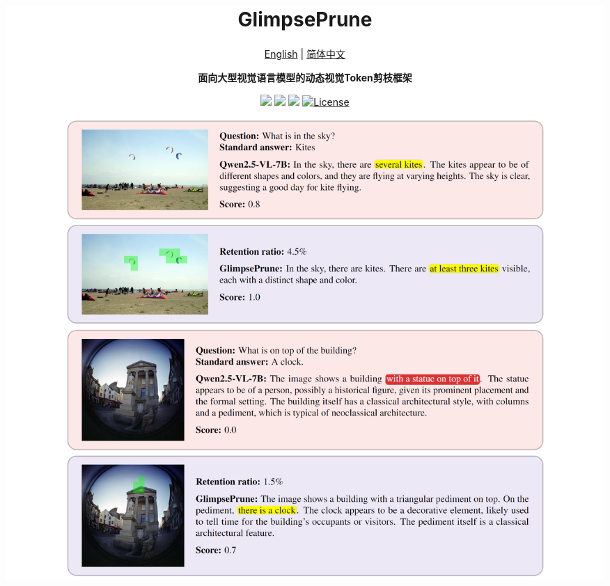 <h1 align="center">GlimpsePrune</h1>
<p align="center">
<a href="README.md">English</a> | <a href="README_zh.md">简体中文</a>
</p>
<p align="center">
<p align="center">
    <strong>面向大型视觉语言模型的动态视觉Token剪枝框架</strong>
</p>

<p align="center">
    <a href='https://arxiv.org/pdf/2508.01548'><img src='https://img.shields.io/badge/arXiv-2508.01548-red'></a>
    <a href='https://huggingface.co/collections/ashun989/glimpseprune-688d8826ef5bd09db6af145e'><img src='https://img.shields.io/badge/%F0%9F%A4%97%20Hugging%20Face-Models-orange'></a>
    <a href='https://huggingface.co/papers/2508.01548'><img src='https://img.shields.io/badge/%F0%9F%A4%97%20Hugging%20Face-Paper-yellow'></a>
    <a href="https://github.com/HVision-NKU/GlimpsePrune/blob/main/LICENSE"><img src="https://img.shields.io/badge/License-Apache_2.0-blue.svg" alt="License"></a>
</p>

<div align="center">
  <img src="assets/case1.png" width="80%">
  <img src="assets/case2.png" width="80%">
  <br>